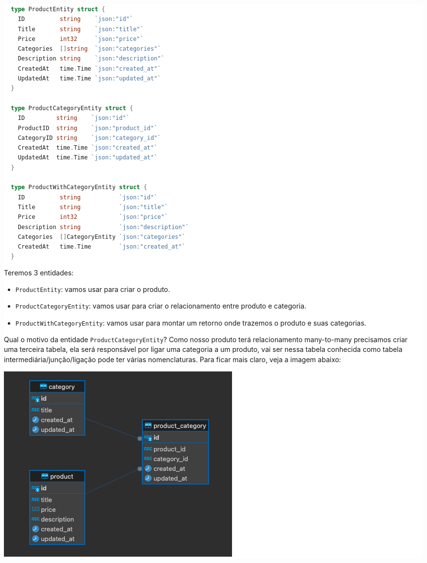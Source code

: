```go
  type ProductEntity struct {
    ID          string    `json:"id"`
    Title       string    `json:"title"`
    Price       int32     `json:"price"`
    Categories  []string  `json:"categories"`
    Description string    `json:"description"`
    CreatedAt   time.Time `json:"created_at"`
    UpdatedAt   time.Time `json:"updated_at"`
  }

  type ProductCategoryEntity struct {
    ID         string    `json:"id"`
    ProductID  string    `json:"product_id"`
    CategoryID string    `json:"category_id"`
    CreatedAt  time.Time `json:"created_at"`
    UpdatedAt  time.Time `json:"updated_at"`
  }

  type ProductWithCategoryEntity struct {
    ID          string           `json:"id"`
    Title       string           `json:"title"`
    Price       int32            `json:"price"`
    Description string           `json:"description"`
    Categories  []CategoryEntity `json:"categories"`
    CreatedAt   time.Time        `json:"created_at"`
  }
```

Teremos 3 entidades:

- `ProductEntity`: vamos usar para criar o produto.

- `ProductCategoryEntity`: vamos usar para criar o relacionamento entre produto e categoria.

- `ProductWithCategoryEntity`: vamos usar para montar um retorno onde trazemos o produto e suas categorias.

Qual o motivo da entidade `ProductCategoryEntity`? Como nosso produto terá relacionamento many-to-many precisamos criar uma terceira tabela, ela será responsável por ligar uma categoria a um produto, vai ser nessa tabela conhecida como tabela intermediária/junção/ligação pode ter várias nomenclaturas. Para ficar mais claro, veja a imagem abaixo:

![many-to-many](dfdhjHJdf34dfgFGHfghasdfbio.png)
